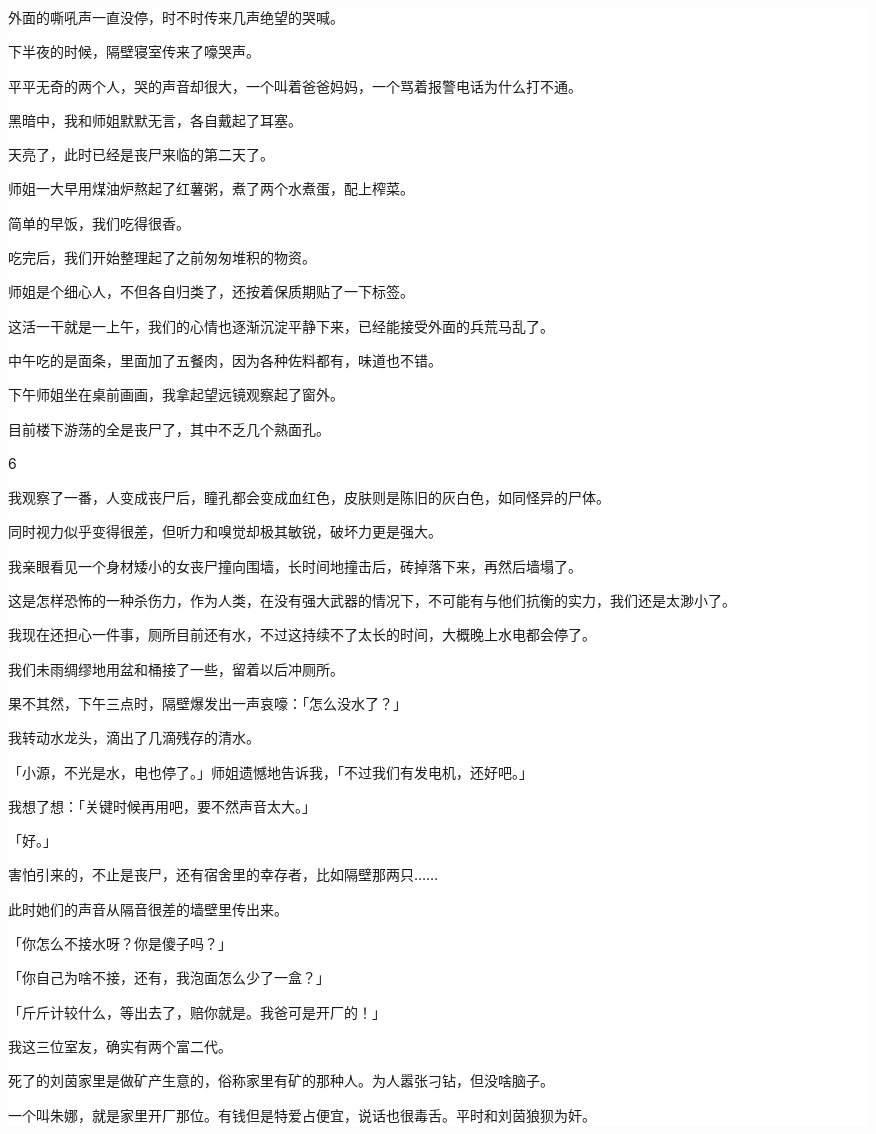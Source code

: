 外面的嘶吼声一直没停，时不时传来几声绝望的哭喊。

下半夜的时候，隔壁寝室传来了嚎哭声。

平平无奇的两个人，哭的声音却很大，一个叫着爸爸妈妈，一个骂着报警电话为什么打不通。

黑暗中，我和师姐默默无言，各自戴起了耳塞。

天亮了，此时已经是丧尸来临的第二天了。

师姐一大早用煤油炉熬起了红薯粥，煮了两个水煮蛋，配上榨菜。

简单的早饭，我们吃得很香。

吃完后，我们开始整理起了之前匆匆堆积的物资。

师姐是个细心人，不但各自归类了，还按着保质期贴了一下标签。

这活一干就是一上午，我们的心情也逐渐沉淀平静下来，已经能接受外面的兵荒马乱了。

中午吃的是面条，里面加了五餐肉，因为各种佐料都有，味道也不错。

下午师姐坐在桌前画画，我拿起望远镜观察起了窗外。

目前楼下游荡的全是丧尸了，其中不乏几个熟面孔。

6

我观察了一番，人变成丧尸后，瞳孔都会变成血红色，皮肤则是陈旧的灰白色，如同怪异的尸体。

同时视力似乎变得很差，但听力和嗅觉却极其敏锐，破坏力更是强大。

我亲眼看见一个身材矮小的女丧尸撞向围墙，长时间地撞击后，砖掉落下来，再然后墙塌了。

这是怎样恐怖的一种杀伤力，作为人类，在没有强大武器的情况下，不可能有与他们抗衡的实力，我们还是太渺小了。

我现在还担心一件事，厕所目前还有水，不过这持续不了太长的时间，大概晚上水电都会停了。

我们未雨绸缪地用盆和桶接了一些，留着以后冲厕所。

果不其然，下午三点时，隔壁爆发出一声哀嚎：「怎么没水了？」

我转动水龙头，滴出了几滴残存的清水。

「小源，不光是水，电也停了。」师姐遗憾地告诉我，「不过我们有发电机，还好吧。」

我想了想：「关键时候再用吧，要不然声音太大。」

「好。」

害怕引来的，不止是丧尸，还有宿舍里的幸存者，比如隔壁那两只……

此时她们的声音从隔音很差的墙壁里传出来。

「你怎么不接水呀？你是傻子吗？」

「你自己为啥不接，还有，我泡面怎么少了一盒？」

「斤斤计较什么，等出去了，赔你就是。我爸可是开厂的！」

我这三位室友，确实有两个富二代。

死了的刘茵家里是做矿产生意的，俗称家里有矿的那种人。为人嚣张刁钻，但没啥脑子。

一个叫朱娜，就是家里开厂那位。有钱但是特爱占便宜，说话也很毒舌。平时和刘茵狼狈为奸。
